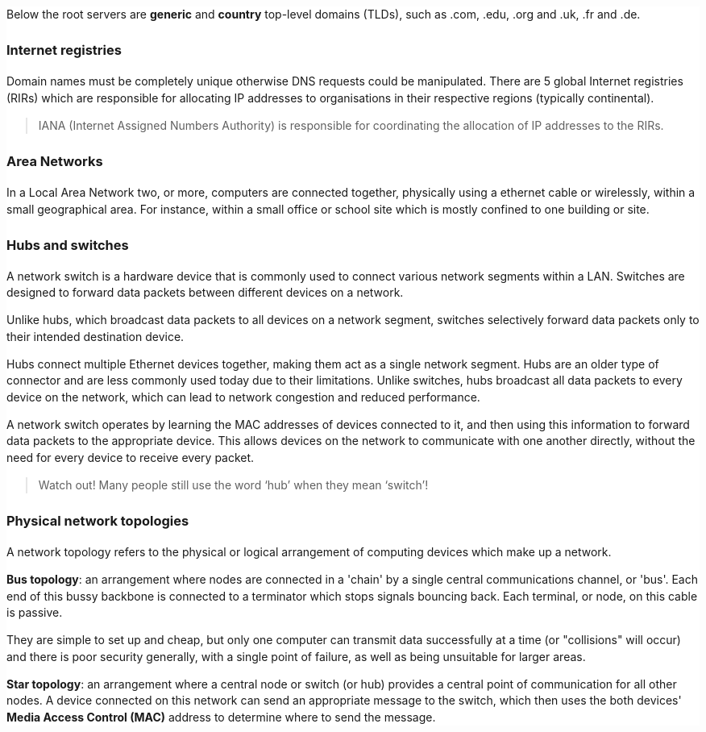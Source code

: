 Below the root servers are **generic** and **country** top-level domains (TLDs), such as .com, .edu, .org and .uk, .fr and .de.

### Internet registries

Domain names must be completely unique otherwise DNS requests could be manipulated. There are 5 global Internet registries (RIRs) which are responsible for allocating IP addresses to organisations in their respective regions (typically continental).

> IANA (Internet Assigned Numbers Authority) is responsible for coordinating the allocation of IP addresses to the RIRs.

### Area Networks

In a Local Area Network two, or more, computers are connected together, physically using a ethernet cable or wirelessly, within a small geographical area. For instance, within a small office or school site which is mostly confined to one building or site.

### Hubs and switches

A network switch is a hardware device that is commonly used to connect various network segments within a LAN. Switches are designed to forward data packets between different devices on a network. 

Unlike hubs, which broadcast data packets to all devices on a network segment, switches selectively forward data packets only to their intended destination device. 

Hubs connect multiple Ethernet devices together, making them act as a single network segment. Hubs are an older type of connector and are less commonly used today due to their limitations. Unlike switches, hubs broadcast all data packets to every device on the network, which can lead to network congestion and reduced performance.

A network switch operates by learning the MAC addresses of devices connected to it, and then using this information to forward data packets to the appropriate device. This allows devices on the network to communicate with one another directly, without the need for every device to receive every packet.

> Watch out! Many people still use the word ‘hub’ when they mean ‘switch’!

### Physical network topologies

A network topology refers to the physical or logical arrangement of computing devices which make up a network.

**Bus topology**: an arrangement where nodes are connected in a 'chain' by a single central communications channel, or 'bus'. Each end of this bussy backbone is connected to a terminator which stops signals bouncing back. Each terminal, or node, on this cable is passive.

They are simple to set up and cheap, but only one computer can transmit data successfully at a time (or "collisions" will occur) and there is poor security generally, with a single point of failure, as well as being unsuitable for larger areas.


**Star topology**: an arrangement where a central node or switch (or hub) provides a central point of communication for all other nodes. A device connected on this network can send an appropriate message to the switch, which then uses the both devices' **Media Access Control (MAC)** address to determine where to send the message. 
